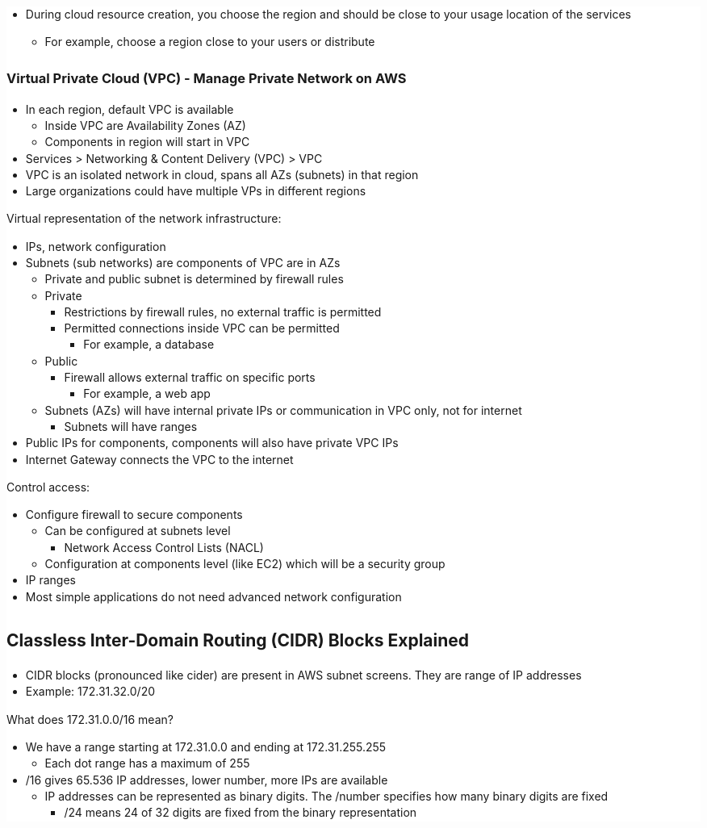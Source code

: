 - During cloud resource creation, you choose the region and should be
  close to your usage location of the services

  - For example, choose a region close to your users or distribute

### Virtual Private Cloud (VPC) - Manage Private Network on AWS

- In each region, default VPC is available
  - Inside VPC are Availability Zones (AZ)
  - Components in region will start in VPC
- Services \> Networking & Content Delivery (VPC) \> VPC
- VPC is an isolated network in cloud, spans all AZs (subnets) in that
  region
- Large organizations could have multiple VPs in different regions

Virtual representation of the network infrastructure:

- IPs, network configuration
- Subnets (sub networks) are components of VPC are in AZs
  - Private and public subnet is determined by firewall rules
  - Private
    - Restrictions by firewall rules, no external traffic is permitted
    - Permitted connections inside VPC can be permitted
      - For example, a database
  - Public
    - Firewall allows external traffic on specific ports
      - For example, a web app
  - Subnets (AZs) will have internal private IPs or communication in VPC
    only, not for internet
    - Subnets will have ranges
- Public IPs for components, components will also have private VPC IPs
- Internet Gateway connects the VPC to the internet

Control access:

- Configure firewall to secure components
  - Can be configured at subnets level
    - Network Access Control Lists (NACL)
  - Configuration at components level (like EC2) which will be a
    security group
- IP ranges
- Most simple applications do not need advanced network configuration

## Classless Inter-Domain Routing (CIDR) Blocks Explained

- CIDR blocks (pronounced like cider) are present in AWS subnet screens.
  They are range of IP addresses
- Example: 172.31.32.0/20

What does 172.31.0.0/16 mean?

- We have a range starting at 172.31.0.0 and ending at 172.31.255.255
  - Each dot range has a maximum of 255
- /16 gives 65.536 IP addresses, lower number, more IPs are available
  - IP addresses can be represented as binary digits. The /number
    specifies how many binary digits are fixed
    - /24 means 24 of 32 digits are fixed from the binary representation
